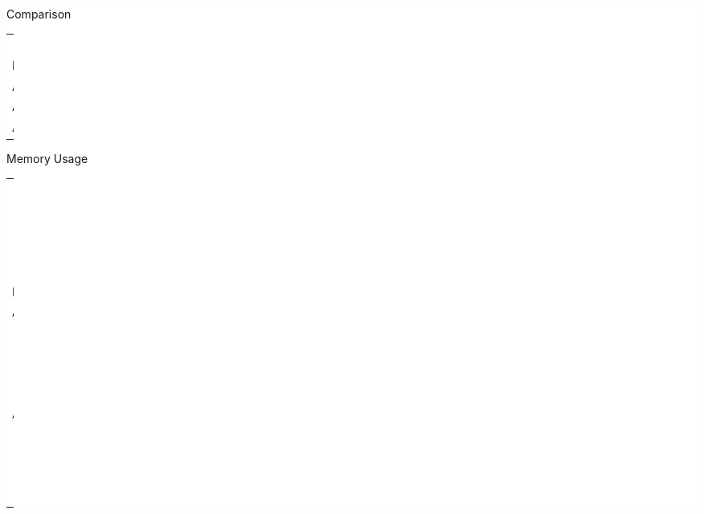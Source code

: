 Comparison

<table style="width: 1%">
  <tr>
    <th>Name</th>
    <th style="text-align: right">IPS</th>
    <th style="text-align: right">Slower</th>
  <tr>
    <td style="white-space: nowrap">Kernel.++/2 (list)</td>
    <td style="white-space: nowrap;text-align: right">4266.77 K</td>
    <td>&nbsp;</td>
  </tr>

  <tr>
    <td style="white-space: nowrap">Arrays.concat/2 (ErlangArray)</td>
    <td style="white-space: nowrap; text-align: right">97.01 K</td>
    <td style="white-space: nowrap; text-align: right">43.98x</td>
  </tr>

  <tr>
    <td style="white-space: nowrap">Arrays.concat/2 (MapArray)</td>
    <td style="white-space: nowrap; text-align: right">66.73 K</td>
    <td style="white-space: nowrap; text-align: right">63.94x</td>
  </tr>

  <tr>
    <td style="white-space: nowrap">Arrays.concat/2 (RRBVector)</td>
    <td style="white-space: nowrap; text-align: right">3.47 K</td>
    <td style="white-space: nowrap; text-align: right">1228.24x</td>
  </tr>

</table>



Memory Usage

<table style="width: 1%">
  <tr>
    <th>Name</th>
    <th style="text-align: right">Memory</th>
<th style="text-align: right">Factor</th>
  </tr>
  <tr>
    <td style="white-space: nowrap">Kernel.++/2 (list)</td>
    <td style="white-space: nowrap">0.47 KB</td>
<td>&nbsp;</td>
  </tr>

  <tr>
    <td style="white-space: nowrap">Arrays.concat/2 (ErlangArray)</td>
    <td style="white-space: nowrap">10.21 KB</td>
    <td>21.78x</td>
  </tr>

  <tr>
    <td style="white-space: nowrap">Arrays.concat/2 (MapArray)</td>
    <td style="white-space: nowrap">10.09 KB</td>
    <td>21.53x</td>
  </tr>
